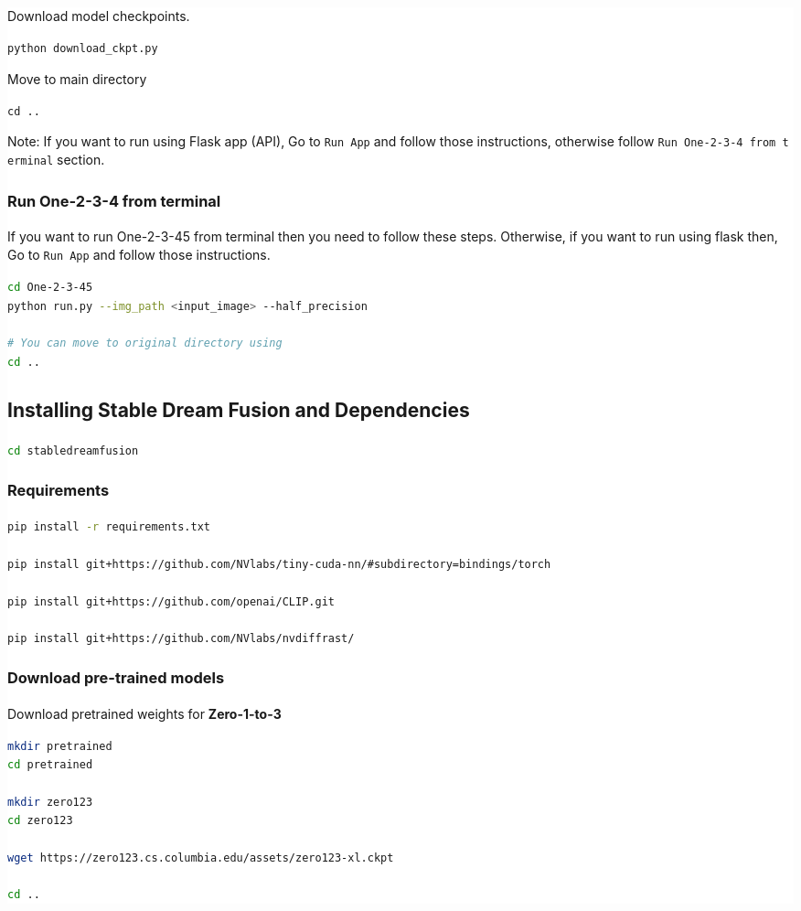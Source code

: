 Download model checkpoints.
```bash
python download_ckpt.py
```

Move to main directory
```
cd ..
```

Note: If you want to run using Flask app (API), Go to ``Run App`` and follow those instructions, otherwise follow `Run One-2-3-4 from terminal` section.

### Run One-2-3-4 from terminal
If you want to run One-2-3-45 from terminal then you need to follow these steps. Otherwise, if you want to run using flask then, Go to ``Run App`` and follow those instructions.
```bash
cd One-2-3-45
python run.py --img_path <input_image> --half_precision

# You can move to original directory using
cd ..
```
        
## Installing Stable Dream Fusion and Dependencies

```bash
cd stabledreamfusion
```

### Requirements
```bash
pip install -r requirements.txt

pip install git+https://github.com/NVlabs/tiny-cuda-nn/#subdirectory=bindings/torch

pip install git+https://github.com/openai/CLIP.git

pip install git+https://github.com/NVlabs/nvdiffrast/
```

### Download pre-trained models

Download pretrained weights for **Zero-1-to-3**

```bash
mkdir pretrained
cd pretrained

mkdir zero123
cd zero123

wget https://zero123.cs.columbia.edu/assets/zero123-xl.ckpt

cd ..
```
